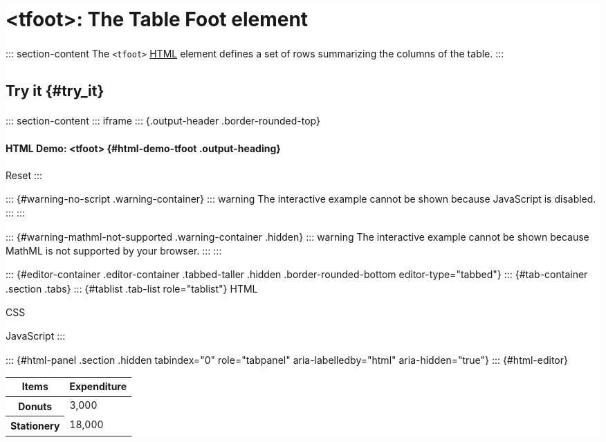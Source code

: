 

# \<tfoot\>: The Table Foot element



::: section-content
The `<tfoot>` [HTML](../index) element defines a set of rows summarizing
the columns of the table.
:::

## Try it {#try_it}

::: section-content
::: iframe
::: {.output-header .border-rounded-top}
#### HTML Demo: \<tfoot\> {#html-demo-tfoot .output-heading}

Reset
:::

::: {#warning-no-script .warning-container}
::: warning
The interactive example cannot be shown because JavaScript is disabled.
:::
:::

::: {#warning-mathml-not-supported .warning-container .hidden}
::: warning
The interactive example cannot be shown because MathML is not supported
by your browser.
:::
:::

::: {#editor-container .editor-container .tabbed-taller .hidden .border-rounded-bottom editor-type="tabbed"}
::: {#tab-container .section .tabs}
::: {#tablist .tab-list role="tablist"}
HTML

CSS

JavaScript
:::

::: {#html-panel .section .hidden tabindex="0" role="tabpanel" aria-labelledby="html" aria-hidden="true"}
::: {#html-editor}
    <table>
      <thead>
        <tr>
          <th>Items</th>
          <th scope="col">Expenditure</th>
        </tr>
      </thead>
      <tbody>
        <tr>
          <th scope="row">Donuts</th>
          <td>3,000</td>
        </tr>
        <tr>
          <th scope="row">Stationery</th>
          <td>18,000</td>
        </tr>
      </tbody>
      <tfoot>